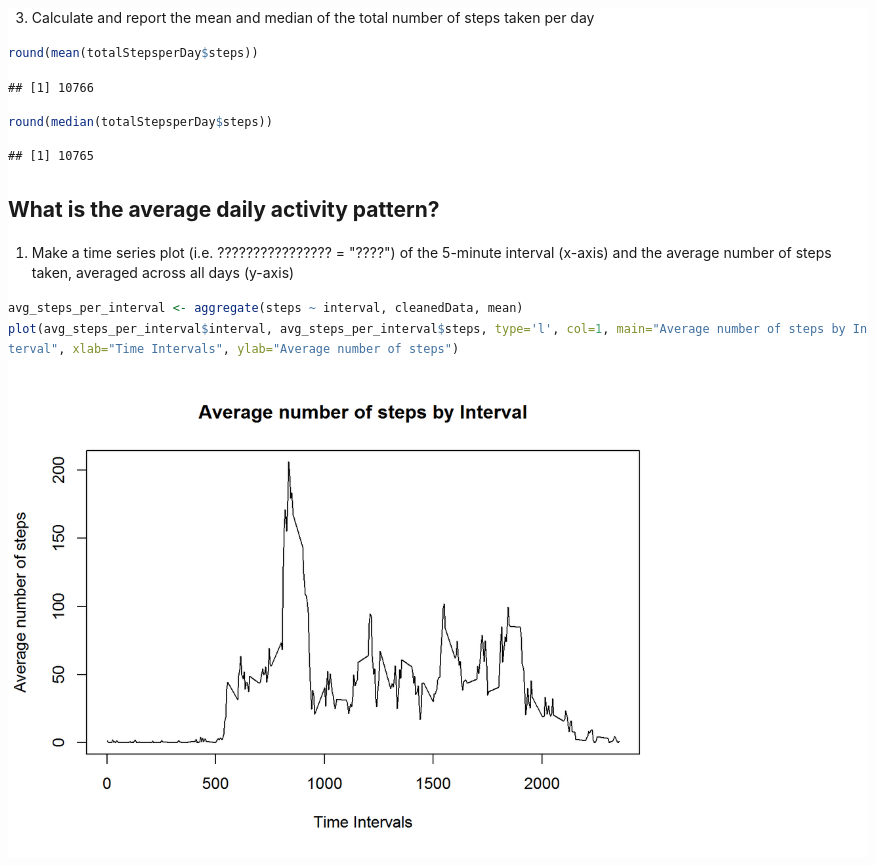 3. Calculate and report the mean and median of the total number of steps taken per day

```r
round(mean(totalStepsperDay$steps))
```

```
## [1] 10766
```

```r
round(median(totalStepsperDay$steps))
```

```
## [1] 10765
```


## What is the average daily activity pattern?

1. Make a time series plot (i.e. ???????????????? = "????") of the 5-minute interval (x-axis) and the average number of steps taken, averaged across all days (y-axis)


```r
avg_steps_per_interval <- aggregate(steps ~ interval, cleanedData, mean)
plot(avg_steps_per_interval$interval, avg_steps_per_interval$steps, type='l', col=1, main="Average number of steps by Interval", xlab="Time Intervals", ylab="Average number of steps")
```

<img src="PA1_template_files/figure-html/unnamed-chunk-29-1.png" width="672" />
